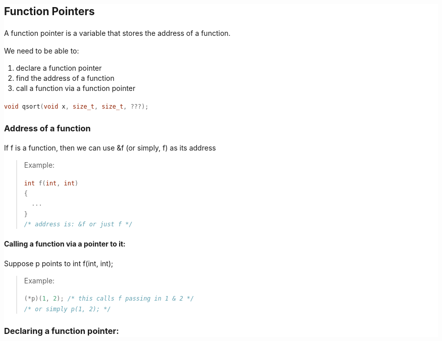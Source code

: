 
## Function Pointers



A function pointer is a variable that stores the address of a function.



We need to be able to:

1. declare a function pointer
2. find the address of a function
3. call a function via a function pointer



```c
void qsort(void x, size_t, size_t, ???);
```





### Address of a function



If f is a function, then we can use &f (or simply, f) as its address

> Example:
>
> ```C
> int f(int, int)
> {
>   ...
> }
> /* address is: &f or just f */
> ```





#### Calling a function via a pointer to it:

Suppose p points to int f(int, int);

> Example:
>
> ```C
> (*p)(1, 2); /* this calls f passing in 1 & 2 */
> /* or simply p(1, 2); */
> ```





### Declaring a function pointer:



